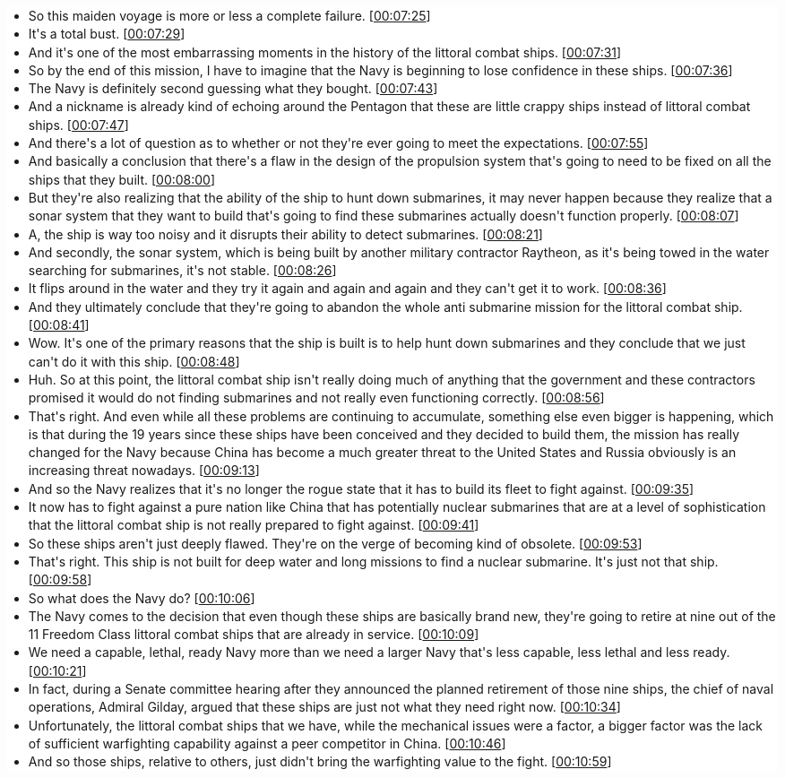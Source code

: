 *  So this maiden voyage is more or less a complete failure. [[00:07:25](https://www.youtube.com/watch?v=xFz-ElPhOb8&t=445.0s)]
*  It's a total bust. [[00:07:29](https://www.youtube.com/watch?v=xFz-ElPhOb8&t=449.0s)]
*  And it's one of the most embarrassing moments in the history of the littoral combat ships. [[00:07:31](https://www.youtube.com/watch?v=xFz-ElPhOb8&t=451.0s)]
*  So by the end of this mission, I have to imagine that the Navy is beginning to lose confidence in these ships. [[00:07:36](https://www.youtube.com/watch?v=xFz-ElPhOb8&t=456.0s)]
*  The Navy is definitely second guessing what they bought. [[00:07:43](https://www.youtube.com/watch?v=xFz-ElPhOb8&t=463.0s)]
*  And a nickname is already kind of echoing around the Pentagon that these are little crappy ships instead of littoral combat ships. [[00:07:47](https://www.youtube.com/watch?v=xFz-ElPhOb8&t=467.0s)]
*  And there's a lot of question as to whether or not they're ever going to meet the expectations. [[00:07:55](https://www.youtube.com/watch?v=xFz-ElPhOb8&t=475.0s)]
*  And basically a conclusion that there's a flaw in the design of the propulsion system that's going to need to be fixed on all the ships that they built. [[00:08:00](https://www.youtube.com/watch?v=xFz-ElPhOb8&t=480.0s)]
*  But they're also realizing that the ability of the ship to hunt down submarines, it may never happen because they realize that a sonar system that they want to build that's going to find these submarines actually doesn't function properly. [[00:08:07](https://www.youtube.com/watch?v=xFz-ElPhOb8&t=487.0s)]
*  A, the ship is way too noisy and it disrupts their ability to detect submarines. [[00:08:21](https://www.youtube.com/watch?v=xFz-ElPhOb8&t=501.0s)]
*  And secondly, the sonar system, which is being built by another military contractor Raytheon, as it's being towed in the water searching for submarines, it's not stable. [[00:08:26](https://www.youtube.com/watch?v=xFz-ElPhOb8&t=506.0s)]
*  It flips around in the water and they try it again and again and again and they can't get it to work. [[00:08:36](https://www.youtube.com/watch?v=xFz-ElPhOb8&t=516.0s)]
*  And they ultimately conclude that they're going to abandon the whole anti submarine mission for the littoral combat ship. [[00:08:41](https://www.youtube.com/watch?v=xFz-ElPhOb8&t=521.0s)]
*  Wow. It's one of the primary reasons that the ship is built is to help hunt down submarines and they conclude that we just can't do it with this ship. [[00:08:48](https://www.youtube.com/watch?v=xFz-ElPhOb8&t=528.0s)]
*  Huh. So at this point, the littoral combat ship isn't really doing much of anything that the government and these contractors promised it would do not finding submarines and not really even functioning correctly. [[00:08:56](https://www.youtube.com/watch?v=xFz-ElPhOb8&t=536.0s)]
*  That's right. And even while all these problems are continuing to accumulate, something else even bigger is happening, which is that during the 19 years since these ships have been conceived and they decided to build them, the mission has really changed for the Navy because China has become a much greater threat to the United States and Russia obviously is an increasing threat nowadays. [[00:09:13](https://www.youtube.com/watch?v=xFz-ElPhOb8&t=553.0s)]
*  And so the Navy realizes that it's no longer the rogue state that it has to build its fleet to fight against. [[00:09:35](https://www.youtube.com/watch?v=xFz-ElPhOb8&t=575.0s)]
*  It now has to fight against a pure nation like China that has potentially nuclear submarines that are at a level of sophistication that the littoral combat ship is not really prepared to fight against. [[00:09:41](https://www.youtube.com/watch?v=xFz-ElPhOb8&t=581.0s)]
*  So these ships aren't just deeply flawed. They're on the verge of becoming kind of obsolete. [[00:09:53](https://www.youtube.com/watch?v=xFz-ElPhOb8&t=593.0s)]
*  That's right. This ship is not built for deep water and long missions to find a nuclear submarine. It's just not that ship. [[00:09:58](https://www.youtube.com/watch?v=xFz-ElPhOb8&t=598.0s)]
*  So what does the Navy do? [[00:10:06](https://www.youtube.com/watch?v=xFz-ElPhOb8&t=606.0s)]
*  The Navy comes to the decision that even though these ships are basically brand new, they're going to retire at nine out of the 11 Freedom Class littoral combat ships that are already in service. [[00:10:09](https://www.youtube.com/watch?v=xFz-ElPhOb8&t=609.0s)]
*  We need a capable, lethal, ready Navy more than we need a larger Navy that's less capable, less lethal and less ready. [[00:10:21](https://www.youtube.com/watch?v=xFz-ElPhOb8&t=621.0s)]
*  In fact, during a Senate committee hearing after they announced the planned retirement of those nine ships, the chief of naval operations, Admiral Gilday, argued that these ships are just not what they need right now. [[00:10:34](https://www.youtube.com/watch?v=xFz-ElPhOb8&t=634.0s)]
*  Unfortunately, the littoral combat ships that we have, while the mechanical issues were a factor, a bigger factor was the lack of sufficient warfighting capability against a peer competitor in China. [[00:10:46](https://www.youtube.com/watch?v=xFz-ElPhOb8&t=646.0s)]
*  And so those ships, relative to others, just didn't bring the warfighting value to the fight. [[00:10:59](https://www.youtube.com/watch?v=xFz-ElPhOb8&t=659.0s)]